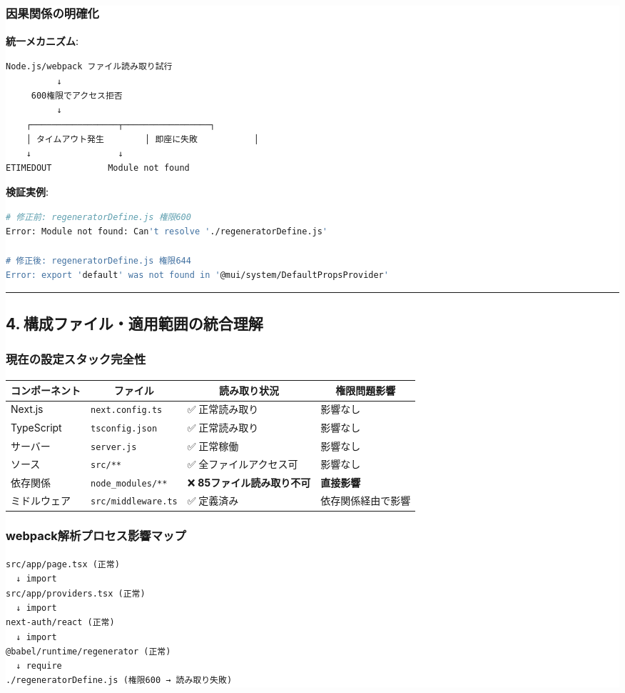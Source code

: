 ### 因果関係の明確化
**統一メカニズム**:
```
Node.js/webpack ファイル読み取り試行
          ↓
     600権限でアクセス拒否
          ↓
    ┌─────────────────┬─────────────────┐
    │ タイムアウト発生        │ 即座に失敗           │
    ↓                 ↓                 
ETIMEDOUT           Module not found    
```

**検証実例**:
```bash
# 修正前: regeneratorDefine.js 権限600
Error: Module not found: Can't resolve './regeneratorDefine.js'

# 修正後: regeneratorDefine.js 権限644  
Error: export 'default' was not found in '@mui/system/DefaultPropsProvider'
```

---

## 4. 構成ファイル・適用範囲の統合理解

### 現在の設定スタック完全性
| コンポーネント | ファイル | 読み取り状況 | 権限問題影響 |
|---------------|----------|------------|------------|
| Next.js | `next.config.ts` | ✅ 正常読み取り | 影響なし |
| TypeScript | `tsconfig.json` | ✅ 正常読み取り | 影響なし |
| サーバー | `server.js` | ✅ 正常稼働 | 影響なし |
| ソース | `src/**` | ✅ 全ファイルアクセス可 | 影響なし |
| 依存関係 | `node_modules/**` | ❌ **85ファイル読み取り不可** | **直接影響** |
| ミドルウェア | `src/middleware.ts` | ✅ 定義済み | 依存関係経由で影響 |

### webpack解析プロセス影響マップ
```
src/app/page.tsx (正常)
  ↓ import
src/app/providers.tsx (正常)  
  ↓ import
next-auth/react (正常)
  ↓ import
@babel/runtime/regenerator (正常)
  ↓ require
./regeneratorDefine.js (権限600 → 読み取り失敗)
```
